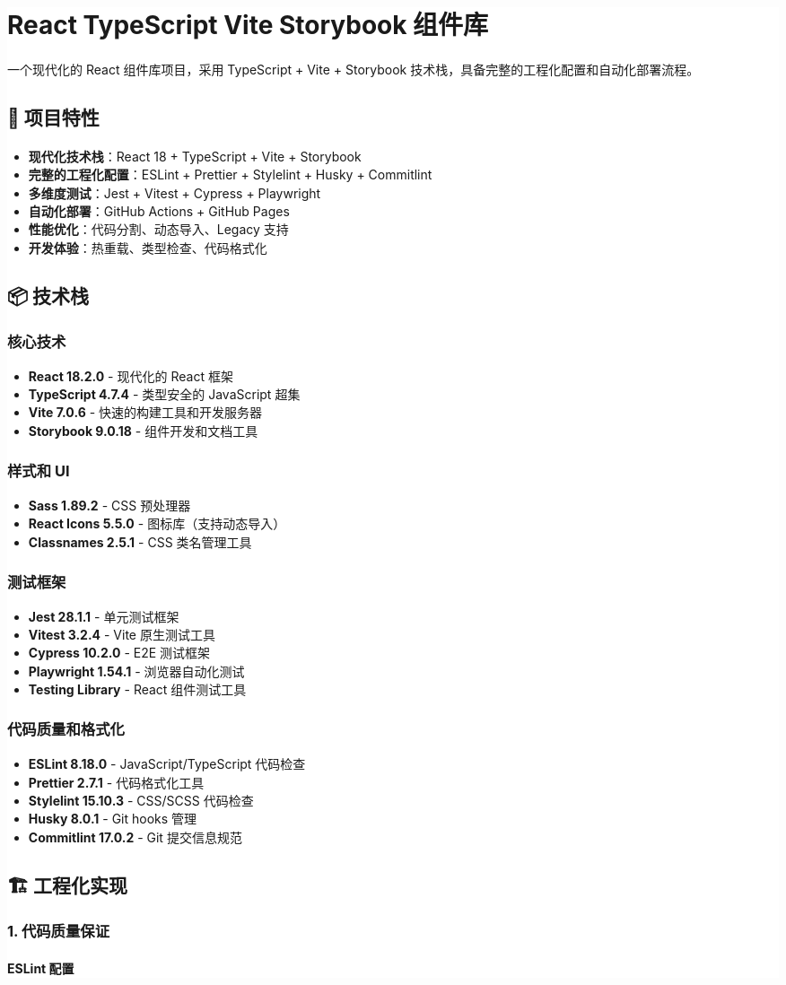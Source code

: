 # React TypeScript Vite Storybook 组件库

一个现代化的 React 组件库项目，采用 TypeScript + Vite + Storybook 技术栈，具备完整的工程化配置和自动化部署流程。

## 🚀 项目特性

- **现代化技术栈**：React 18 + TypeScript + Vite + Storybook
- **完整的工程化配置**：ESLint + Prettier + Stylelint + Husky + Commitlint
- **多维度测试**：Jest + Vitest + Cypress + Playwright
- **自动化部署**：GitHub Actions + GitHub Pages
- **性能优化**：代码分割、动态导入、Legacy 支持
- **开发体验**：热重载、类型检查、代码格式化

## 📦 技术栈

### 核心技术

- **React 18.2.0** - 现代化的 React 框架
- **TypeScript 4.7.4** - 类型安全的 JavaScript 超集
- **Vite 7.0.6** - 快速的构建工具和开发服务器
- **Storybook 9.0.18** - 组件开发和文档工具

### 样式和 UI

- **Sass 1.89.2** - CSS 预处理器
- **React Icons 5.5.0** - 图标库（支持动态导入）
- **Classnames 2.5.1** - CSS 类名管理工具

### 测试框架

- **Jest 28.1.1** - 单元测试框架
- **Vitest 3.2.4** - Vite 原生测试工具
- **Cypress 10.2.0** - E2E 测试框架
- **Playwright 1.54.1** - 浏览器自动化测试
- **Testing Library** - React 组件测试工具

### 代码质量和格式化

- **ESLint 8.18.0** - JavaScript/TypeScript 代码检查
- **Prettier 2.7.1** - 代码格式化工具
- **Stylelint 15.10.3** - CSS/SCSS 代码检查
- **Husky 8.0.1** - Git hooks 管理
- **Commitlint 17.0.2** - Git 提交信息规范

## 🏗️ 工程化实现

### 1. 代码质量保证

#### ESLint 配置
